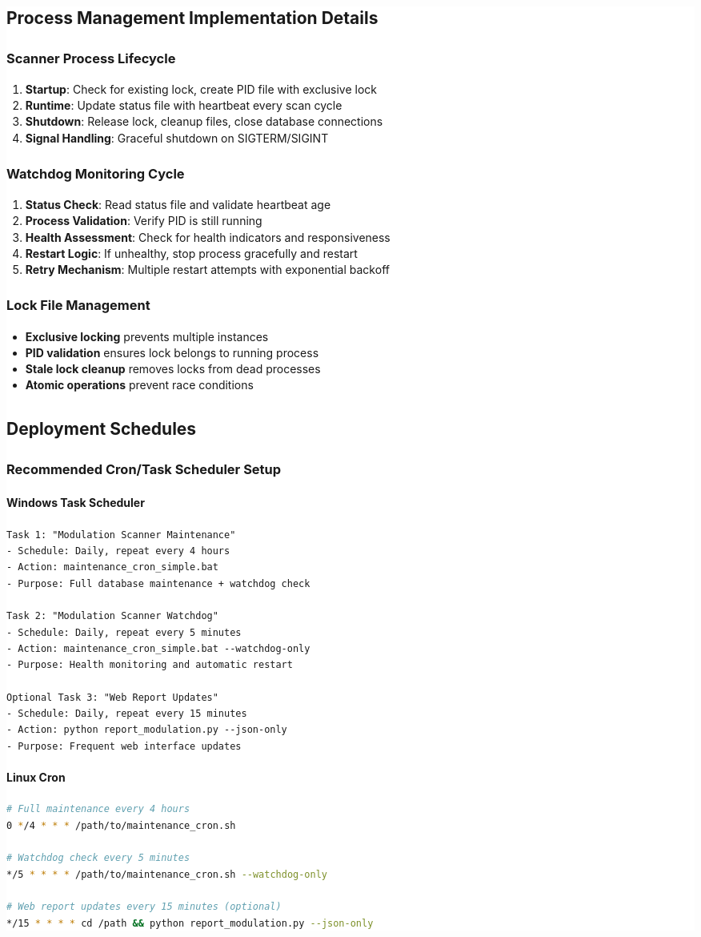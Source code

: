 ## Process Management Implementation Details

### Scanner Process Lifecycle
1. **Startup**: Check for existing lock, create PID file with exclusive lock
2. **Runtime**: Update status file with heartbeat every scan cycle
3. **Shutdown**: Release lock, cleanup files, close database connections
4. **Signal Handling**: Graceful shutdown on SIGTERM/SIGINT

### Watchdog Monitoring Cycle
1. **Status Check**: Read status file and validate heartbeat age
2. **Process Validation**: Verify PID is still running
3. **Health Assessment**: Check for health indicators and responsiveness
4. **Restart Logic**: If unhealthy, stop process gracefully and restart
5. **Retry Mechanism**: Multiple restart attempts with exponential backoff

### Lock File Management
- **Exclusive locking** prevents multiple instances
- **PID validation** ensures lock belongs to running process
- **Stale lock cleanup** removes locks from dead processes
- **Atomic operations** prevent race conditions

## Deployment Schedules

### Recommended Cron/Task Scheduler Setup

#### Windows Task Scheduler
```
Task 1: "Modulation Scanner Maintenance"
- Schedule: Daily, repeat every 4 hours
- Action: maintenance_cron_simple.bat
- Purpose: Full database maintenance + watchdog check

Task 2: "Modulation Scanner Watchdog" 
- Schedule: Daily, repeat every 5 minutes
- Action: maintenance_cron_simple.bat --watchdog-only
- Purpose: Health monitoring and automatic restart

Optional Task 3: "Web Report Updates"
- Schedule: Daily, repeat every 15 minutes  
- Action: python report_modulation.py --json-only
- Purpose: Frequent web interface updates
```

#### Linux Cron
```bash
# Full maintenance every 4 hours
0 */4 * * * /path/to/maintenance_cron.sh

# Watchdog check every 5 minutes
*/5 * * * * /path/to/maintenance_cron.sh --watchdog-only

# Web report updates every 15 minutes (optional)
*/15 * * * * cd /path && python report_modulation.py --json-only
```

